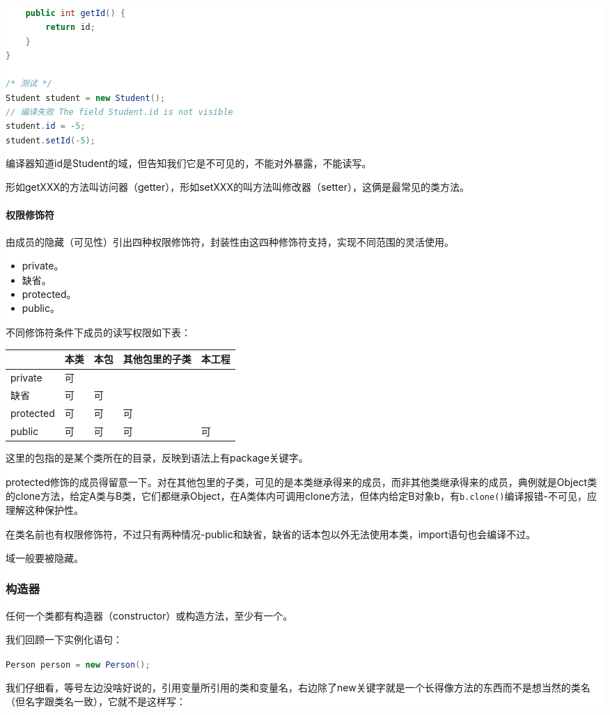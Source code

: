 ```java
	public int getId() {
		return id;
	}
}

/* 测试 */ 
Student student = new Student();
// 编译失败 The field Student.id is not visible
student.id = -5;
student.setId(-5);
```

编译器知道id是Student的域，但告知我们它是不可见的，不能对外暴露，不能读写。

形如getXXX的方法叫访问器（getter），形如setXXX的叫方法叫修改器（setter），这俩是最常见的类方法。

#### 权限修饰符

由成员的隐藏（可见性）引出四种权限修饰符，封装性由这四种修饰符支持，实现不同范围的灵活使用。

- private。
- 缺省。
- protected。
- public。

不同修饰符条件下成员的读写权限如下表：

|           | 本类 | 本包 | 其他包里的子类 | 本工程 |
| --------- | ---- | ---- | -------------- | ------ |
| private   | 可   |      |                |        |
| 缺省      | 可   | 可   |                |        |
| protected | 可   | 可   | 可             |        |
| public    | 可   | 可   | 可             | 可     |

这里的包指的是某个类所在的目录，反映到语法上有package关键字。

protected修饰的成员得留意一下。对在其他包里的子类，可见的是本类继承得来的成员，而非其他类继承得来的成员，典例就是Object类的clone方法，给定A类与B类，它们都继承Object，在A类体内可调用clone方法，但体内给定B对象b，有`b.clone()`编译报错-不可见，应理解这种保护性。

在类名前也有权限修饰符，不过只有两种情况-public和缺省，缺省的话本包以外无法使用本类，import语句也会编译不过。

域一般要被隐藏。

### 构造器

任何一个类都有构造器（constructor）或构造方法，至少有一个。

我们回顾一下实例化语句：

```java
Person person = new Person();
```

我们仔细看，等号左边没啥好说的，引用变量所引用的类和变量名，右边除了new关键字就是一个长得像方法的东西而不是想当然的类名（但名字跟类名一致），它就不是这样写：
